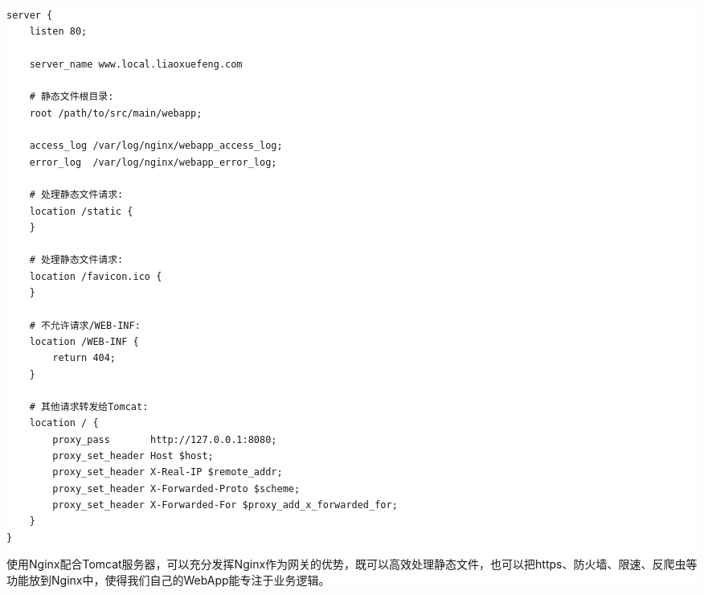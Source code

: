 ```
server {
    listen 80;

    server_name www.local.liaoxuefeng.com

    # 静态文件根目录:
    root /path/to/src/main/webapp;

    access_log /var/log/nginx/webapp_access_log;
    error_log  /var/log/nginx/webapp_error_log;

    # 处理静态文件请求:
    location /static {
    }

    # 处理静态文件请求:
    location /favicon.ico {
    }

    # 不允许请求/WEB-INF:
    location /WEB-INF {
        return 404;
    }

    # 其他请求转发给Tomcat:
    location / {
        proxy_pass       http://127.0.0.1:8080;
        proxy_set_header Host $host;
        proxy_set_header X-Real-IP $remote_addr;
        proxy_set_header X-Forwarded-Proto $scheme;
        proxy_set_header X-Forwarded-For $proxy_add_x_forwarded_for;
    }
}
```

使用Nginx配合Tomcat服务器，可以充分发挥Nginx作为网关的优势，既可以高效处理静态文件，也可以把https、防火墙、限速、反爬虫等功能放到Nginx中，使得我们自己的WebApp能专注于业务逻辑。